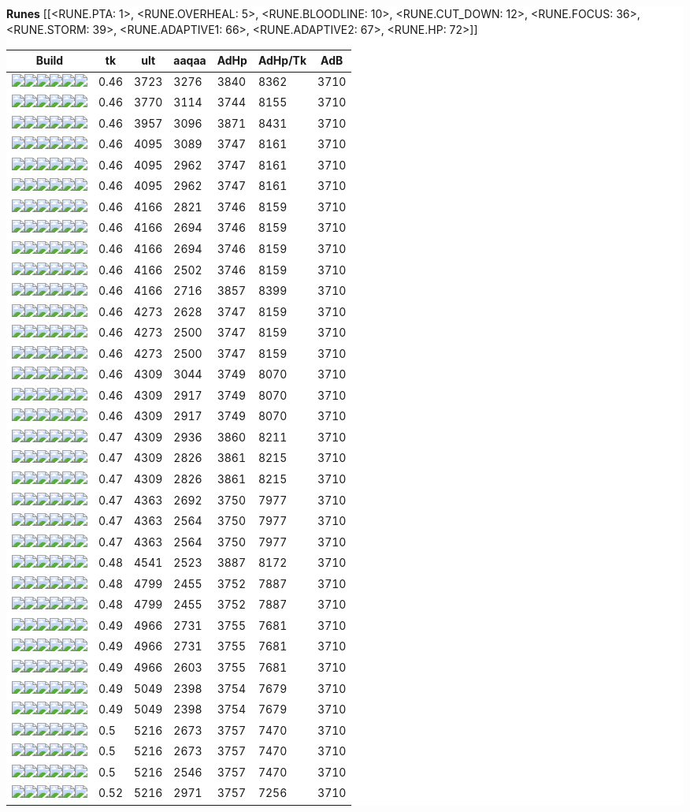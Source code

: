 
**Runes** [[<RUNE.PTA: 1>, <RUNE.OVERHEAL: 5>, <RUNE.BLOODLINE: 10>, <RUNE.CUT_DOWN: 12>, <RUNE.FOCUS: 36>, <RUNE.STORM: 39>, <RUNE.ADAPTIVE1: 66>, <RUNE.ADAPTIVE2: 67>, <RUNE.HP: 72>]]




Build | tk | ult | aaqaa | AdHp | AdHp/Tk | AdB
-|-|-|-|-|-|-
![](/item/6672.png)![](/item/3124.png)![](/item/3091.png)![](/item/3153.png)![](/item/3033.png)![](/item/3094.png)|0.46|3723|3276|3840|8362|3710
![](/item/6672.png)![](/item/3124.png)![](/item/3091.png)![](/item/3087.png)![](/item/3033.png)![](/item/3094.png)|0.46|3770|3114|3744|8155|3710
![](/item/6672.png)![](/item/3124.png)![](/item/3091.png)![](/item/3085.png)![](/item/3033.png)![](/item/3072.png)|0.46|3957|3096|3871|8431|3710
![](/item/6672.png)![](/item/3124.png)![](/item/3091.png)![](/item/3085.png)![](/item/3033.png)![](/item/6676.png)|0.46|4095|3089|3747|8161|3710
![](/item/6672.png)![](/item/3124.png)![](/item/3091.png)![](/item/3085.png)![](/item/3033.png)![](/item/6693.png)|0.46|4095|2962|3747|8161|3710
![](/item/6672.png)![](/item/3124.png)![](/item/3091.png)![](/item/3085.png)![](/item/3033.png)![](/item/6696.png)|0.46|4095|2962|3747|8161|3710
![](/item/6672.png)![](/item/3124.png)![](/item/3046.png)![](/item/3033.png)![](/item/3115.png)![](/item/6676.png)|0.46|4166|2821|3746|8159|3710
![](/item/6672.png)![](/item/3124.png)![](/item/3046.png)![](/item/3033.png)![](/item/3115.png)![](/item/6693.png)|0.46|4166|2694|3746|8159|3710
![](/item/6672.png)![](/item/3124.png)![](/item/3046.png)![](/item/3033.png)![](/item/3115.png)![](/item/6696.png)|0.46|4166|2694|3746|8159|3710
![](/item/6676.png)![](/item/3124.png)![](/item/3091.png)![](/item/3033.png)![](/item/3115.png)![](/item/3046.png)|0.46|4166|2502|3746|8159|3710
![](/item/6676.png)![](/item/3124.png)![](/item/3033.png)![](/item/3046.png)![](/item/3153.png)![](/item/3115.png)|0.46|4166|2716|3857|8399|3710
![](/item/6676.png)![](/item/3124.png)![](/item/3091.png)![](/item/3033.png)![](/item/3115.png)![](/item/3094.png)|0.46|4273|2628|3747|8159|3710
![](/item/3091.png)![](/item/3124.png)![](/item/3033.png)![](/item/3094.png)![](/item/6693.png)![](/item/3115.png)|0.46|4273|2500|3747|8159|3710
![](/item/3124.png)![](/item/6696.png)![](/item/3091.png)![](/item/3033.png)![](/item/3094.png)![](/item/3115.png)|0.46|4273|2500|3747|8159|3710
![](/item/6672.png)![](/item/3124.png)![](/item/3091.png)![](/item/3046.png)![](/item/3033.png)![](/item/6676.png)|0.46|4309|3044|3749|8070|3710
![](/item/6672.png)![](/item/3124.png)![](/item/3091.png)![](/item/3046.png)![](/item/3033.png)![](/item/6693.png)|0.46|4309|2917|3749|8070|3710
![](/item/6672.png)![](/item/3124.png)![](/item/3091.png)![](/item/3046.png)![](/item/3033.png)![](/item/6696.png)|0.46|4309|2917|3749|8070|3710
![](/item/3046.png)![](/item/3124.png)![](/item/3033.png)![](/item/3091.png)![](/item/3153.png)![](/item/6676.png)|0.47|4309|2936|3860|8211|3710
![](/item/3046.png)![](/item/3124.png)![](/item/3033.png)![](/item/3091.png)![](/item/3153.png)![](/item/6693.png)|0.47|4309|2826|3861|8215|3710
![](/item/3046.png)![](/item/3124.png)![](/item/3033.png)![](/item/3091.png)![](/item/3153.png)![](/item/6696.png)|0.47|4309|2826|3861|8215|3710
![](/item/6676.png)![](/item/3124.png)![](/item/3091.png)![](/item/3046.png)![](/item/3033.png)![](/item/3087.png)|0.47|4363|2692|3750|7977|3710
![](/item/3087.png)![](/item/3046.png)![](/item/3124.png)![](/item/3033.png)![](/item/3091.png)![](/item/6693.png)|0.47|4363|2564|3750|7977|3710
![](/item/3124.png)![](/item/6696.png)![](/item/3046.png)![](/item/3033.png)![](/item/3087.png)![](/item/3091.png)|0.47|4363|2564|3750|7977|3710
![](/item/6676.png)![](/item/3124.png)![](/item/3033.png)![](/item/3072.png)![](/item/3085.png)![](/item/3115.png)|0.48|4541|2523|3887|8172|3710
![](/item/6676.png)![](/item/3124.png)![](/item/3033.png)![](/item/6693.png)![](/item/3085.png)![](/item/3115.png)|0.48|4799|2455|3752|7887|3710
![](/item/6676.png)![](/item/3124.png)![](/item/3033.png)![](/item/6696.png)![](/item/3085.png)![](/item/3115.png)|0.48|4799|2455|3752|7887|3710
![](/item/6676.png)![](/item/3124.png)![](/item/3091.png)![](/item/3085.png)![](/item/3033.png)![](/item/6693.png)|0.49|4966|2731|3755|7681|3710
![](/item/6676.png)![](/item/3124.png)![](/item/3091.png)![](/item/3085.png)![](/item/3033.png)![](/item/6696.png)|0.49|4966|2731|3755|7681|3710
![](/item/3124.png)![](/item/6696.png)![](/item/3085.png)![](/item/3033.png)![](/item/3091.png)![](/item/6693.png)|0.49|4966|2603|3755|7681|3710
![](/item/6676.png)![](/item/3124.png)![](/item/3033.png)![](/item/6693.png)![](/item/3046.png)![](/item/3115.png)|0.49|5049|2398|3754|7679|3710
![](/item/6676.png)![](/item/3124.png)![](/item/3033.png)![](/item/6696.png)![](/item/3046.png)![](/item/3115.png)|0.49|5049|2398|3754|7679|3710
![](/item/6676.png)![](/item/3124.png)![](/item/3091.png)![](/item/3046.png)![](/item/3033.png)![](/item/6693.png)|0.5|5216|2673|3757|7470|3710
![](/item/6676.png)![](/item/3124.png)![](/item/3091.png)![](/item/3046.png)![](/item/3033.png)![](/item/6696.png)|0.5|5216|2673|3757|7470|3710
![](/item/3124.png)![](/item/6696.png)![](/item/3046.png)![](/item/3033.png)![](/item/3091.png)![](/item/6693.png)|0.5|5216|2546|3757|7470|3710
![](/item/6672.png)![](/item/3124.png)![](/item/6676.png)![](/item/3033.png)![](/item/3046.png)![](/item/6693.png)|0.52|5216|2971|3757|7256|3710
